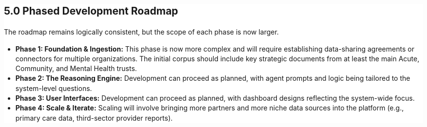 ## 5.0 Phased Development Roadmap
The roadmap remains logically consistent, but the scope of each phase is now larger.

*   **Phase 1: Foundation & Ingestion:** This phase is now more complex and will require establishing data-sharing agreements or connectors for multiple organizations. The initial corpus should include key strategic documents from at least the main Acute, Community, and Mental Health trusts.
*   **Phase 2: The Reasoning Engine:** Development can proceed as planned, with agent prompts and logic being tailored to the system-level questions.
*   **Phase 3: User Interfaces:** Development can proceed as planned, with dashboard designs reflecting the system-wide focus.
*   **Phase 4: Scale & Iterate:** Scaling will involve bringing more partners and more niche data sources into the platform (e.g., primary care data, third-sector provider reports).